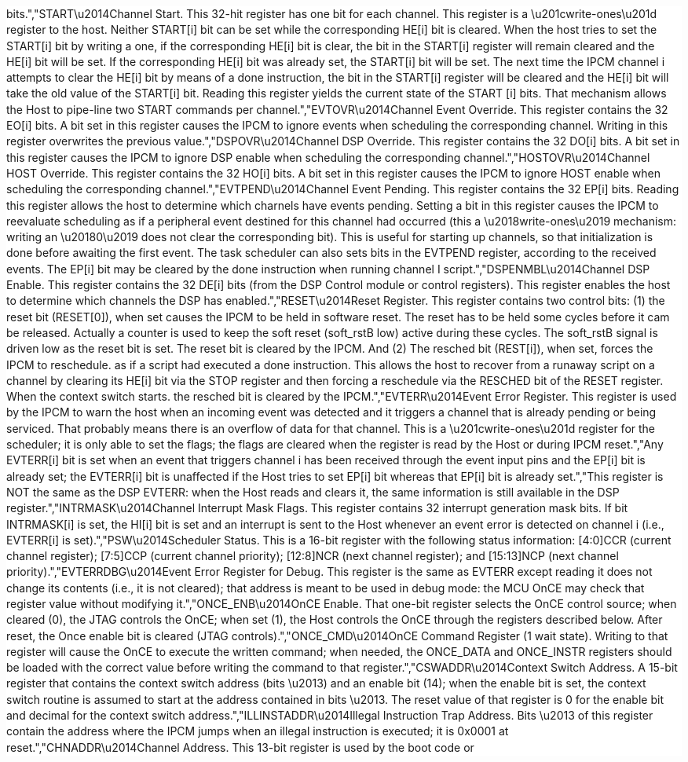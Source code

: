 bits.","START\u2014Channel Start. This 32-hit register has one bit for each channel. This register is a \u201cwrite-ones\u201d register to the host. Neither START[i] bit can be set while the corresponding HE[i] bit is cleared. When the host tries to set the START[i] bit by writing a one, if the corresponding HE[i] bit is clear, the bit in the START[i] register will remain cleared and the HE[i] bit will be set. If the corresponding HE[i] bit was already set, the START[i] bit will be set. The next time the IPCM channel i attempts to clear the HE[i] bit by means of a done instruction, the bit in the START[i] register will be cleared and the HE[i] bit will take the old value of the START[i] bit. Reading this register yields the current state of the START [i] bits. That mechanism allows the Host to pipe-line two START commands per channel.","EVTOVR\u2014Channel Event Override. This register contains the 32 EO[i] bits. A bit set in this register causes the IPCM to ignore events when scheduling the corresponding channel. Writing in this register overwrites the previous value.","DSPOVR\u2014Channel DSP Override. This register contains the 32 DO[i] bits. A bit set in this register causes the IPCM to ignore DSP enable when scheduling the corresponding channel.","HOSTOVR\u2014Channel HOST Override. This register contains the 32 HO[i] bits. A bit set in this register causes the IPCM to ignore HOST enable when scheduling the corresponding channel.","EVTPEND\u2014Channel Event Pending. This register contains the 32 EP[i] bits. Reading this register allows the host to determine which charnels have events pending. Setting a bit in this register causes the IPCM to reevaluate scheduling as if a peripheral event destined for this channel had occurred (this a \u2018write-ones\u2019 mechanism: writing an \u20180\u2019 does not clear the corresponding bit). This is useful for starting up channels, so that initialization is done before awaiting the first event. The task scheduler can also sets bits in the EVTPEND register, according to the received events. The EP[i] bit may be cleared by the done instruction when running channel I script.","DSPENMBL\u2014Channel DSP Enable. This register contains the 32 DE[i] bits (from the DSP Control module or control registers). This register enables the host to determine which channels the DSP has enabled.","RESET\u2014Reset Register. This register contains two control bits: (1) the reset bit (RESET[0]), when set causes the IPCM to be held in software reset. The reset has to be held some cycles before it cam be released. Actually a counter is used to keep the soft reset (soft_rstB low) active during these cycles. The soft_rstB signal is driven low as the reset bit is set. The reset bit is cleared by the IPCM. And (2) The resched bit (REST[i]), when set, forces the IPCM to reschedule. as if a script had executed a done instruction. This allows the host to recover from a runaway script on a channel by clearing its HE[i] bit via the STOP register and then forcing a reschedule via the RESCHED bit of the RESET register. When the context switch starts. the resched bit is cleared by the IPCM.","EVTERR\u2014Event Error Register. This register is used by the IPCM to warn the host when an incoming event was detected and it triggers a channel that is already pending or being serviced. That probably means there is an overflow of data for that channel. This is a \u201cwrite-ones\u201d register for the scheduler; it is only able to set the flags; the flags are cleared when the register is read by the Host or during IPCM reset.","Any EVTERR[i] bit is set when an event that triggers channel i has been received through the event input pins and the EP[i] bit is already set; the EVTERR[i] bit is unaffected if the Host tries to set EP[i] bit whereas that EP[i] bit is already set.","This register is NOT the same as the DSP EVTERR: when the Host reads and clears it, the same information is still available in the DSP register.","INTRMASK\u2014Channel Interrupt Mask Flags. This register contains 32 interrupt generation mask bits. If bit INTRMASK[i] is set, the HI[i] bit is set and an interrupt is sent to the Host whenever an event error is detected on channel i (i.e., EVTERR[i] is set).","PSW\u2014Scheduler Status. This is a 16-bit register with the following status information: [4:0]CCR (current channel register); [7:5]CCP (current channel priority); [12:8]NCR (next channel register); and [15:13]NCP (next channel priority).","EVTERRDBG\u2014Event Error Register for Debug. This register is the same as EVTERR except reading it does not change its contents (i.e., it is not cleared); that address is meant to be used in debug mode: the MCU OnCE may check that register value without modifying it.","ONCE_ENB\u2014OnCE Enable. That one-bit register selects the OnCE control source; when cleared (0), the JTAG controls the OnCE; when set (1), the Host controls the OnCE through the registers described below. After reset, the Once enable bit is cleared (JTAG controls).","ONCE_CMD\u2014OnCE Command Register (1 wait state). Writing to that register will cause the OnCE to execute the written command; when needed, the ONCE_DATA and ONCE_INSTR registers should be loaded with the correct value before writing the command to that register.","CSWADDR\u2014Context Switch Address. A 15-bit register that contains the context switch address (bits \u2013) and an enable bit (14); when the enable bit is set, the context switch routine is assumed to start at the address contained in bits \u2013. The reset value of that register is 0 for the enable bit and decimal  for the context switch address.","ILLINSTADDR\u2014Illegal Instruction Trap Address. Bits \u2013 of this register contain the address where the IPCM jumps when an illegal instruction is executed; it is 0x0001 at reset.","CHNADDR\u2014Channel  Address. This 13-bit register is used by the boot code or